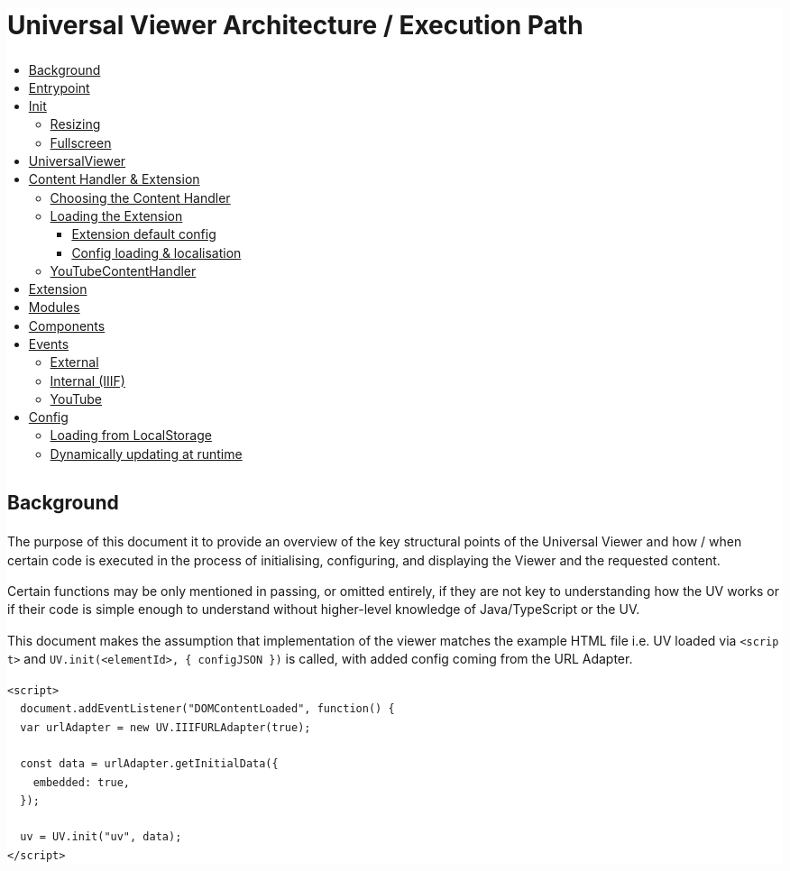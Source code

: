 
# Universal Viewer Architecture / Execution Path

- [Background](#background)
- [Entrypoint](#entrypoint)
- [Init](#init)
  - [Resizing](#resizing)
  - [Fullscreen](#fullscreen)
- [UniversalViewer](#universalviewer)
- [Content Handler \& Extension](#content-handler--extension)
  - [Choosing the Content Handler](#choosing-the-content-handler)
  - [Loading the Extension](#loading-the-extension)
    - [Extension default config](#extension-default-config)
    - [Config loading \& localisation](#config-loading--localisation)
  - [YouTubeContentHandler](#youtubecontenthandler)
- [Extension](#extension)
- [Modules](#modules)
- [Components](#components)
- [Events](#events)
  - [External](#external)
  - [Internal (IIIF)](#internal-iiif)
  - [YouTube](#youtube)
- [Config](#config)
  - [Loading from LocalStorage](#loading-from-localstorage)
  - [Dynamically updating at runtime](#dynamically-updating-at-runtime)

## Background

The purpose of this document it to provide an overview of the key structural points of the Universal Viewer and how / when certain code is executed in the process of initialising, configuring, and displaying the Viewer and the requested content.

Certain functions may be only mentioned in passing, or omitted entirely, if they are not key to understanding how the UV works or if their code is simple enough to understand without higher-level knowledge of Java/TypeScript or the UV.

This document makes the assumption that implementation of the viewer matches the example HTML file i.e. UV loaded via `<script>` and `UV.init(<elementId>, { configJSON })` is called, with added config coming from the URL Adapter.

```
<script>
  document.addEventListener("DOMContentLoaded", function() {
  var urlAdapter = new UV.IIIFURLAdapter(true);

  const data = urlAdapter.getInitialData({
    embedded: true,
  });

  uv = UV.init("uv", data);
</script>
```
